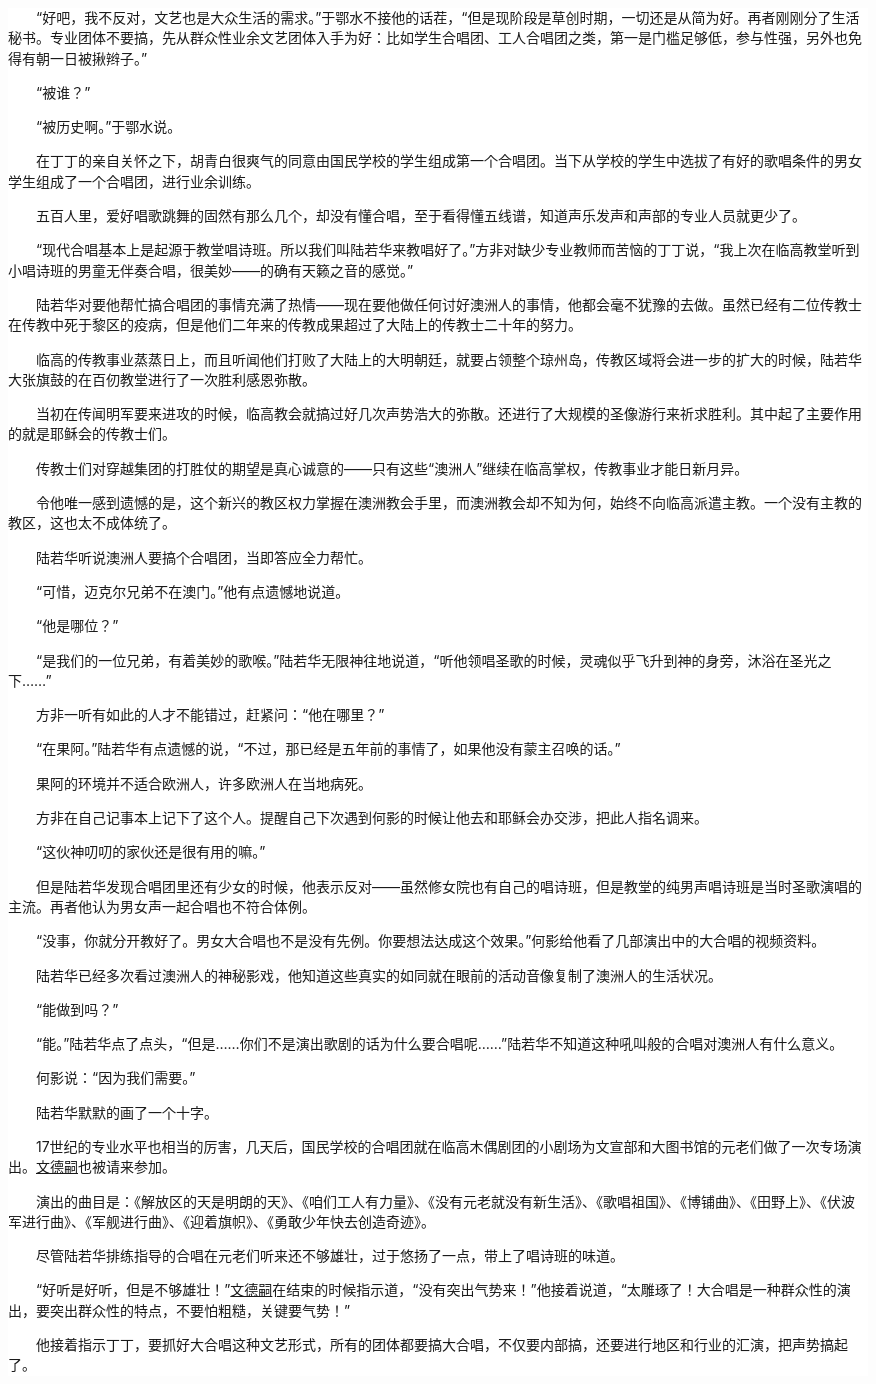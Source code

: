 　　“好吧，我不反对，文艺也是大众生活的需求。”于鄂水不接他的话茬，“但是现阶段是草创时期，一切还是从简为好。再者刚刚分了生活秘书。专业团体不要搞，先从群众性业余文艺团体入手为好：比如学生合唱团、工人合唱团之类，第一是门槛足够低，参与性强，另外也免得有朝一日被揪辫子。”

　　“被谁？”

　　“被历史啊。”于鄂水说。

　　在丁丁的亲自关怀之下，胡青白很爽气的同意由国民学校的学生组成第一个合唱团。当下从学校的学生中选拔了有好的歌唱条件的男女学生组成了一个合唱团，进行业余训练。

　　五百人里，爱好唱歌跳舞的固然有那么几个，却没有懂合唱，至于看得懂五线谱，知道声乐发声和声部的专业人员就更少了。

　　“现代合唱基本上是起源于教堂唱诗班。所以我们叫陆若华来教唱好了。”方非对缺少专业教师而苦恼的丁丁说，“我上次在临高教堂听到小唱诗班的男童无伴奏合唱，很美妙——的确有天籁之音的感觉。”

　　陆若华对要他帮忙搞合唱团的事情充满了热情——现在要他做任何讨好澳洲人的事情，他都会毫不犹豫的去做。虽然已经有二位传教士在传教中死于黎区的疫病，但是他们二年来的传教成果超过了大陆上的传教士二十年的努力。

　　临高的传教事业蒸蒸日上，而且听闻他们打败了大陆上的大明朝廷，就要占领整个琼州岛，传教区域将会进一步的扩大的时候，陆若华大张旗鼓的在百仞教堂进行了一次胜利感恩弥散。

　　当初在传闻明军要来进攻的时候，临高教会就搞过好几次声势浩大的弥散。还进行了大规模的圣像游行来祈求胜利。其中起了主要作用的就是耶稣会的传教士们。

　　传教士们对穿越集团的打胜仗的期望是真心诚意的——只有这些“澳洲人”继续在临高掌权，传教事业才能日新月异。

　　令他唯一感到遗憾的是，这个新兴的教区权力掌握在澳洲教会手里，而澳洲教会却不知为何，始终不向临高派遣主教。一个没有主教的教区，这也太不成体统了。

　　陆若华听说澳洲人要搞个合唱团，当即答应全力帮忙。

　　“可惜，迈克尔兄弟不在澳门。”他有点遗憾地说道。

　　“他是哪位？”

　　“是我们的一位兄弟，有着美妙的歌喉。”陆若华无限神往地说道，“听他领唱圣歌的时候，灵魂似乎飞升到神的身旁，沐浴在圣光之下……”

　　方非一听有如此的人才不能错过，赶紧问：“他在哪里？”

　　“在果阿。”陆若华有点遗憾的说，“不过，那已经是五年前的事情了，如果他没有蒙主召唤的话。”

　　果阿的环境并不适合欧洲人，许多欧洲人在当地病死。

　　方非在自己记事本上记下了这个人。提醒自己下次遇到何影的时候让他去和耶稣会办交涉，把此人指名调来。

　　“这伙神叨叨的家伙还是很有用的嘛。”

　　但是陆若华发现合唱团里还有少女的时候，他表示反对——虽然修女院也有自己的唱诗班，但是教堂的纯男声唱诗班是当时圣歌演唱的主流。再者他认为男女声一起合唱也不符合体例。

　　“没事，你就分开教好了。男女大合唱也不是没有先例。你要想法达成这个效果。”何影给他看了几部演出中的大合唱的视频资料。

　　陆若华已经多次看过澳洲人的神秘影戏，他知道这些真实的如同就在眼前的活动音像复制了澳洲人的生活状况。

　　“能做到吗？”

　　“能。”陆若华点了点头，“但是……你们不是演出歌剧的话为什么要合唱呢……”陆若华不知道这种吼叫般的合唱对澳洲人有什么意义。

　　何影说：“因为我们需要。”

　　陆若华默默的画了一个十字。

　　17世纪的专业水平也相当的厉害，几天后，国民学校的合唱团就在临高木偶剧团的小剧场为文宣部和大图书馆的元老们做了一次专场演出。[文德嗣][y002]也被请来参加。

　　演出的曲目是：《解放区的天是明朗的天》、《咱们工人有力量》、《没有元老就没有新生活》、《歌唱祖国》、《博铺曲》、《田野上》、《伏波军进行曲》、《军舰进行曲》、《迎着旗帜》、《勇敢少年快去创造奇迹》。

　　尽管陆若华排练指导的合唱在元老们听来还不够雄壮，过于悠扬了一点，带上了唱诗班的味道。

　　“好听是好听，但是不够雄壮！”[文德嗣][y002]在结束的时候指示道，“没有突出气势来！”他接着说道，“太雕琢了！大合唱是一种群众性的演出，要突出群众性的特点，不要怕粗糙，关键要气势！”

　　他接着指示丁丁，要抓好大合唱这种文艺形式，所有的团体都要搞大合唱，不仅要内部搞，还要进行地区和行业的汇演，把声势搞起了。


[y001]: /characters/y001 "萧子山"
[y002]: /characters/y002 "文德嗣"
[y005]: /characters/y005 "马千瞩"